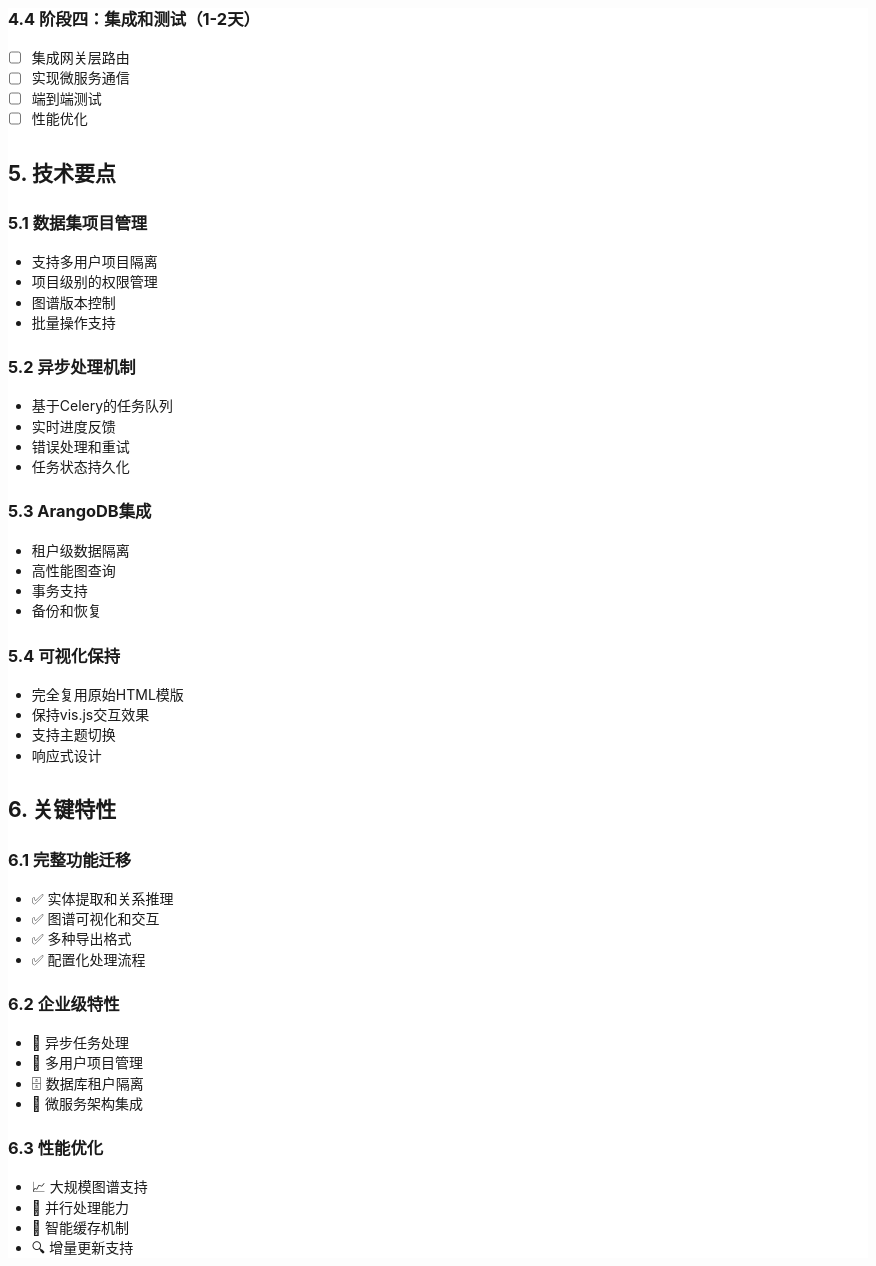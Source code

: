 ### 4.4 阶段四：集成和测试（1-2天）
- [ ] 集成网关层路由
- [ ] 实现微服务通信
- [ ] 端到端测试
- [ ] 性能优化

## 5. 技术要点

### 5.1 数据集项目管理
- 支持多用户项目隔离
- 项目级别的权限管理
- 图谱版本控制
- 批量操作支持

### 5.2 异步处理机制
- 基于Celery的任务队列
- 实时进度反馈
- 错误处理和重试
- 任务状态持久化

### 5.3 ArangoDB集成
- 租户级数据隔离
- 高性能图查询
- 事务支持
- 备份和恢复

### 5.4 可视化保持
- 完全复用原始HTML模版
- 保持vis.js交互效果
- 支持主题切换
- 响应式设计

## 6. 关键特性

### 6.1 完整功能迁移
- ✅ 实体提取和关系推理
- ✅ 图谱可视化和交互
- ✅ 多种导出格式
- ✅ 配置化处理流程

### 6.2 企业级特性
- 🔄 异步任务处理
- 👥 多用户项目管理
- 🗄️ 数据库租户隔离
- 🔌 微服务架构集成

### 6.3 性能优化
- 📈 大规模图谱支持
- 🚀 并行处理能力
- 💾 智能缓存机制
- 🔍 增量更新支持
